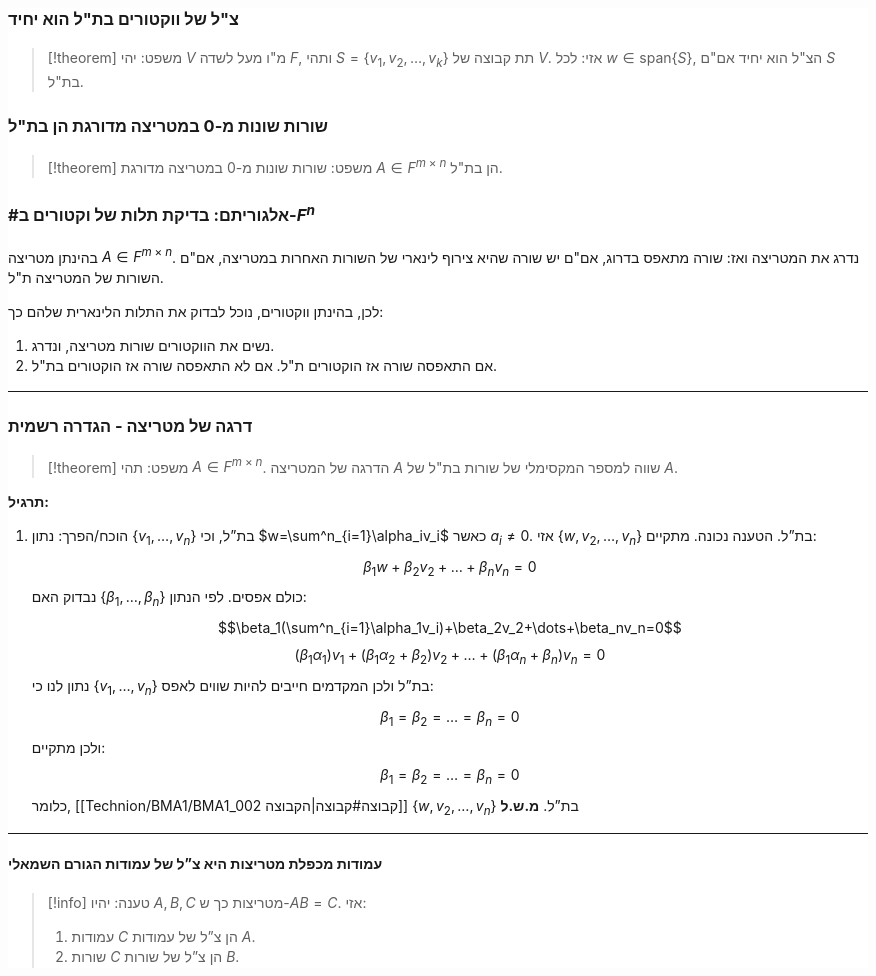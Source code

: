 ### צ"ל של ווקטורים בת"ל הוא יחיד
>[!theorem] משפט:
>יהי $V$ מ"ו מעל לשדה $F$, ותהי $S=\{ {v}_{1},{v}_{2},\dots,v_{k} \}$ תת קבוצה של $V$. אזי: לכל $w\in \mathrm{span}\{S\}$, הצ"ל הוא יחיד אם"ם $S$ בת"ל.

### שורות שונות מ-$0$ במטריצה מדורגת הן בת"ל
>[!theorem] משפט:
>שורות שונות מ-$0$ במטריצה מדורגת $A\in F^{ m \times n }$ הן בת"ל.

### #אלגוריתם: בדיקת תלות של וקטורים ב-$F^{ n }$
בהינתן מטריצה $A\in F^{ m \times n }$. נדרג את המטריצה ואז:
שורה מתאפס בדרוג,
אם"ם יש שורה שהיא צירוף לינארי של השורות האחרות במטריצה, אם"ם השורות של המטריצה ת"ל.

לכן, בהינתן ווקטורים, נוכל לבדוק את התלות הלינארית שלהם כך:
1. נשים את הווקטורים שורות מטריצה, ונדרג.
2. אם התאפסה שורה אז הוקטורים ת"ל. אם לא התאפסה שורה אז הוקטורים בת"ל.

---

###  דרגה של מטריצה - הגדרה רשמית
>[!theorem] משפט:
תהי $A\in F^{ m \times n }$. הדרגה של המטריצה $A$ שווה למספר המקסימלי של שורות בת"ל של $A$.

**תרגיל:**

1. הוכח/הפרך:
    נתון $\{v_1, \dots, v_n \}$ בת”ל,  וכי $w=\sum^n_{i=1}\alpha_iv_i$ כאשר $a_{i}\ne 0$. אזי $\{w, v_2, \dots, v_n \}$ בת”ל.
    הטענה נכונה. מתקיים:
    $$
    \beta_1w+\beta_2v_2+\dots+\beta_nv_n=0
    $$
    נבדוק האם $\{\beta_1, \dots, \beta_n \}$ כולם אפסים. לפי הנתון:
	$$\beta_1(\sum^n_{i=1}\alpha_1v_i)+\beta_2v_2+\dots+\beta_nv_n=0$$
    $$
    (\beta_1\alpha_1)v_1+(\beta_1\alpha_2+\beta_2)v_2+\dots+(\beta_1\alpha_n+\beta_n)v_n=0
    $$
    נתון לנו כי $\{v_1, \dots, v_n \}$ בת”ל ולכן המקדמים חייבים להיות שווים לאפס:
    $$
    \beta_1=\beta_2=\dots=\beta_n=0
    $$
    ולכן מתקיים:
    $$
    \beta_1=\beta_2=\dots=\beta_n=0
    $$
    כלומר, [[Technion/BMA1/BMA1_002 קבוצה#קבוצה|הקבוצה]] $\{ w, v_2, \dots, v_n \}$ בת”ל.
    **מ.ש.ל**
---

#### עמודות מכפלת מטריצות היא צ”ל של עמודות הגורם השמאלי
>[!info] טענה:
> יהיו $A,B,C$ מטריצות כך ש-$AB=C$. אזי:
> 1. עמודות $C$ הן צ”ל של עמודות $A$.
> 2. שורות $C$ הן צ”ל של שורות $B$.
